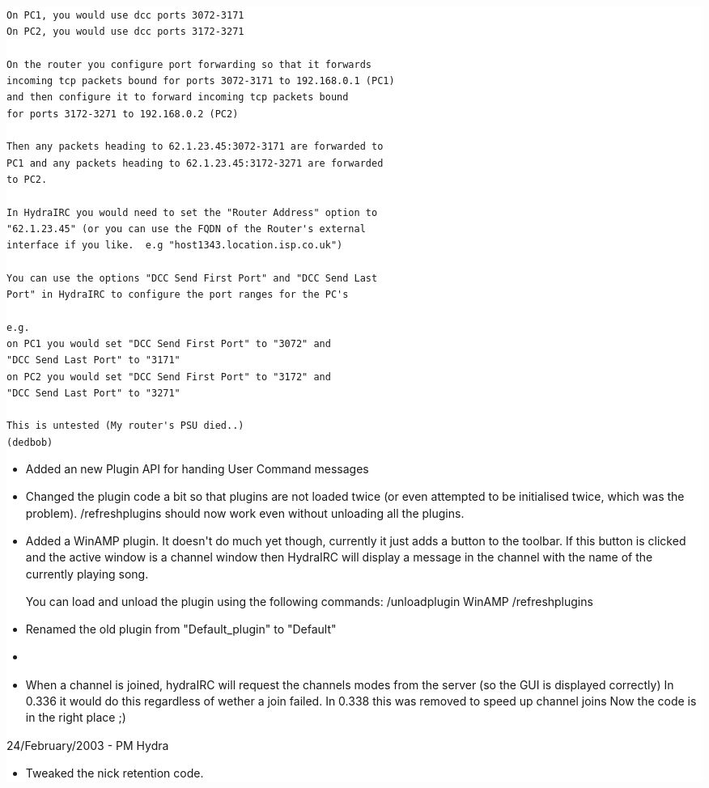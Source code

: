     On PC1, you would use dcc ports 3072-3171
    On PC2, you would use dcc ports 3172-3271
    
    On the router you configure port forwarding so that it forwards
    incoming tcp packets bound for ports 3072-3171 to 192.168.0.1 (PC1)
    and then configure it to forward incoming tcp packets bound
    for ports 3172-3271 to 192.168.0.2 (PC2)
    
    Then any packets heading to 62.1.23.45:3072-3171 are forwarded to
    PC1 and any packets heading to 62.1.23.45:3172-3271 are forwarded
    to PC2.
    
    In HydraIRC you would need to set the "Router Address" option to 
    "62.1.23.45" (or you can use the FQDN of the Router's external
    interface if you like.  e.g "host1343.location.isp.co.uk")
    
    You can use the options "DCC Send First Port" and "DCC Send Last
    Port" in HydraIRC to configure the port ranges for the PC's
    
    e.g.     
    on PC1 you would set "DCC Send First Port" to "3072" and
    "DCC Send Last Port" to "3171"
    on PC2 you would set "DCC Send First Port" to "3172" and
    "DCC Send Last Port" to "3271"
    
    This is untested (My router's PSU died..)
    (dedbob)
    
    
  * Added an new Plugin API for handing User Command messages
  * Changed the plugin code a bit so that plugins are not loaded
    twice (or even attempted to be initialised twice, which was
    the problem).
    /refreshplugins should now work even without unloading all
    the plugins.
    
  * Added a WinAMP plugin.
    It doesn't do much yet though, currently it just adds a button
    to the toolbar.  If this button is clicked and the active window
    is a channel window then HydraIRC will display a message in the
    channel with the name of the currently playing song.
    
    You can load and unload the plugin using the following commands:
    /unloadplugin WinAMP
    /refreshplugins
    
  * Renamed the old plugin from "Default_plugin" to "Default"
  
  * 
    
  * When a channel is joined, hydraIRC will request the channels modes
    from the server (so the GUI is displayed correctly)
    In 0.336 it would do this regardless of wether a join failed.
    In 0.338 this was removed to speed up channel joins
    Now the code is in the right place ;)    

24/February/2003 - PM
  Hydra
  * Tweaked the nick retention code.
